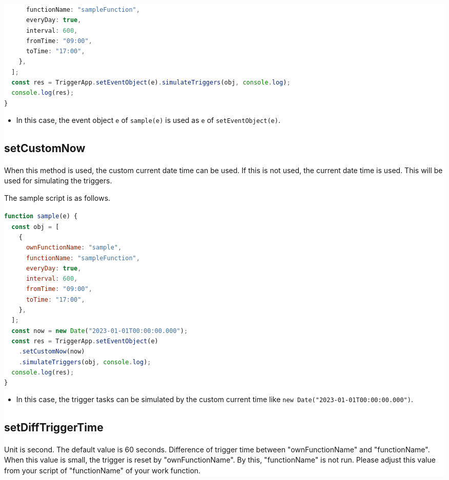```javascript
      functionName: "sampleFunction",
      everyDay: true,
      interval: 600,
      fromTime: "09:00",
      toTime: "17:00",
    },
  ];
  const res = TriggerApp.setEventObject(e).simulateTriggers(obj, console.log);
  console.log(res);
}
```

- In this case, the event object `e` of `sample(e)` is used as `e` of `setEventObject(e)`.

<a name="setcustomnow"></a>

## setCustomNow

When this method is used, the custom current date time can be used. If this is not used, the current date time is used. This will be used for simulating the triggers.

The sample script is as follows.

```javascript
function sample(e) {
  const obj = [
    {
      ownFunctionName: "sample",
      functionName: "sampleFunction",
      everyDay: true,
      interval: 600,
      fromTime: "09:00",
      toTime: "17:00",
    },
  ];
  const now = new Date("2023-01-01T00:00:00.000");
  const res = TriggerApp.setEventObject(e)
    .setCustomNow(now)
    .simulateTriggers(obj, console.log);
  console.log(res);
}
```

- In this case, the trigger tasks can be simulated by the custom current time like `new Date("2023-01-01T00:00:00.000")`.

<a name="setdiffrriggerrime"></a>

## setDiffTriggerTime

Unit is second. The default value is 60 seconds. Difference of trigger time between "ownFunctionName" and "functionName". When this value is small, the trigger is reset by "ownFunctionName". By this, "functionName" is not run. Please adjust this value from your script of "functionName" of your work function.

